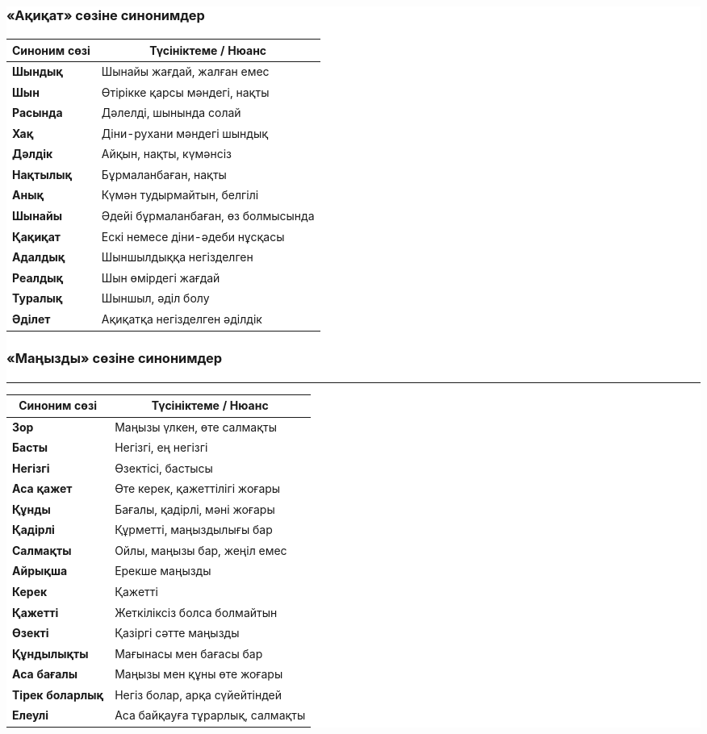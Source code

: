 




### «Ақиқат» сөзіне синонимдер

| **Синоним сөзі**     | **Түсініктеме / Нюанс**                          |
|----------------------|--------------------------------------------------|
| **Шындық**           | Шынайы жағдай, жалған емес                     |
| **Шын**              | Өтірікке қарсы мәндегі, нақты                  |
| **Расында**          | Дәлелді, шынында солай                         |
| **Хақ**              | Діни-рухани мәндегі шындық                     |
| **Дәлдік**           | Айқын, нақты, күмәнсіз                         |
| **Нақтылық**         | Бұрмаланбаған, нақты                           |
| **Анық**             | Күмән тудырмайтын, белгілі                     |
| **Шынайы**           | Әдейі бұрмаланбаған, өз болмысында             |
| **Қақиқат**          | Ескі немесе діни-әдеби нұсқасы                 |
| **Адалдық**          | Шыншылдыққа негізделген                        |
| **Реалдық**          | Шын өмірдегі жағдай                            |
| **Туралық**          | Шыншыл, әділ болу                              |
| **Әділет**           | Ақиқатқа негізделген әділдік                   |







### «Маңызды» сөзіне синонимдер
**********************************************************
| **Синоним сөзі**     | **Түсініктеме / Нюанс**                         |
|----------------------|-------------------------------------------------|
| **Зор**              | Маңызы үлкен, өте салмақты                      |
| **Басты**            | Негізгі, ең негізгі                             |
| **Негізгі**          | Өзектісі, бастысы                               |
| **Аса қажет**        | Өте керек, қажеттілігі жоғары                   |
| **Құнды**            | Бағалы, қадірлі, мәні жоғары                    |
| **Қадірлі**          | Құрметті, маңыздылығы бар                       |
| **Салмақты**         | Ойлы, маңызы бар, жеңіл емес                    |
| **Айрықша**          | Ерекше маңызды                                  |
| **Керек**            | Қажетті                                         |
| **Қажетті**          | Жеткіліксіз болса болмайтын                     |
| **Өзекті**           | Қазіргі сәтте маңызды                           |
| **Құндылықты**       | Мағынасы мен бағасы бар                         |
| **Аса бағалы**       | Маңызы мен құны өте жоғары                      |
| **Тірек боларлық**   | Негіз болар, арқа сүйейтіндей                   |
| **Елеулі**           | Аса байқауға тұрарлық, салмақты                 |